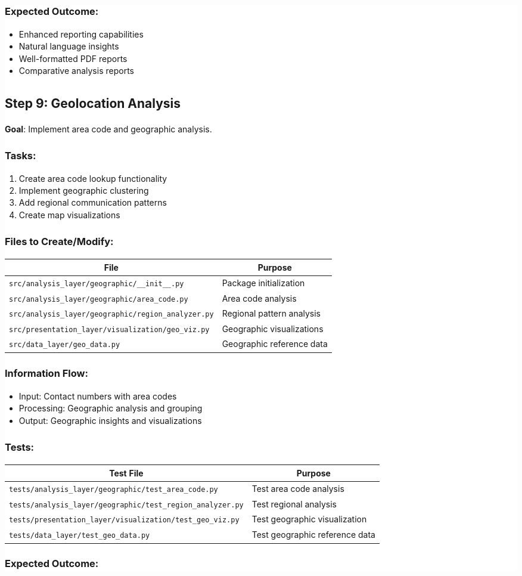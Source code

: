 ### Expected Outcome:

- Enhanced reporting capabilities
- Natural language insights
- Well-formatted PDF reports
- Comparative analysis reports

## Step 9: Geolocation Analysis

**Goal**: Implement area code and geographic analysis.

### Tasks:

1. Create area code lookup functionality
2. Implement geographic clustering
3. Add regional communication patterns
4. Create map visualizations

### Files to Create/Modify:

| File                                               | Purpose                   |
| -------------------------------------------------- | ------------------------- |
| `src/analysis_layer/geographic/__init__.py`        | Package initialization    |
| `src/analysis_layer/geographic/area_code.py`       | Area code analysis        |
| `src/analysis_layer/geographic/region_analyzer.py` | Regional pattern analysis |
| `src/presentation_layer/visualization/geo_viz.py`  | Geographic visualizations |
| `src/data_layer/geo_data.py`                       | Geographic reference data |

### Information Flow:

- Input: Contact numbers with area codes
- Processing: Geographic analysis and grouping
- Output: Geographic insights and visualizations

### Tests:

| Test File                                                 | Purpose                        |
| --------------------------------------------------------- | ------------------------------ |
| `tests/analysis_layer/geographic/test_area_code.py`       | Test area code analysis        |
| `tests/analysis_layer/geographic/test_region_analyzer.py` | Test regional analysis         |
| `tests/presentation_layer/visualization/test_geo_viz.py`  | Test geographic visualization  |
| `tests/data_layer/test_geo_data.py`                       | Test geographic reference data |

### Expected Outcome:
